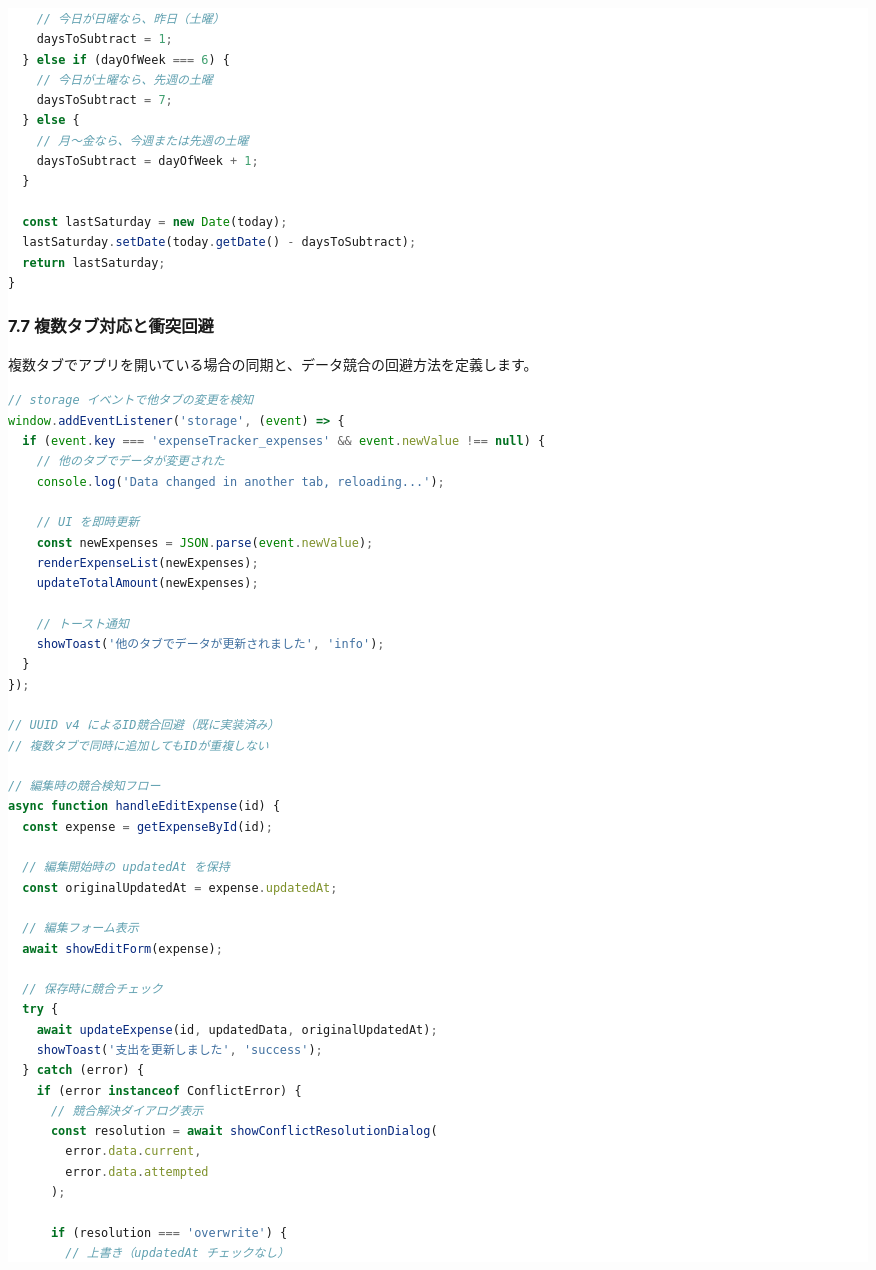 ```javascript
    // 今日が日曜なら、昨日（土曜）
    daysToSubtract = 1;
  } else if (dayOfWeek === 6) {
    // 今日が土曜なら、先週の土曜
    daysToSubtract = 7;
  } else {
    // 月〜金なら、今週または先週の土曜
    daysToSubtract = dayOfWeek + 1;
  }
  
  const lastSaturday = new Date(today);
  lastSaturday.setDate(today.getDate() - daysToSubtract);
  return lastSaturday;
}
```

### 7.7 複数タブ対応と衝突回避

複数タブでアプリを開いている場合の同期と、データ競合の回避方法を定義します。

```javascript
// storage イベントで他タブの変更を検知
window.addEventListener('storage', (event) => {
  if (event.key === 'expenseTracker_expenses' && event.newValue !== null) {
    // 他のタブでデータが変更された
    console.log('Data changed in another tab, reloading...');
    
    // UI を即時更新
    const newExpenses = JSON.parse(event.newValue);
    renderExpenseList(newExpenses);
    updateTotalAmount(newExpenses);
    
    // トースト通知
    showToast('他のタブでデータが更新されました', 'info');
  }
});

// UUID v4 によるID競合回避（既に実装済み）
// 複数タブで同時に追加してもIDが重複しない

// 編集時の競合検知フロー
async function handleEditExpense(id) {
  const expense = getExpenseById(id);
  
  // 編集開始時の updatedAt を保持
  const originalUpdatedAt = expense.updatedAt;
  
  // 編集フォーム表示
  await showEditForm(expense);
  
  // 保存時に競合チェック
  try {
    await updateExpense(id, updatedData, originalUpdatedAt);
    showToast('支出を更新しました', 'success');
  } catch (error) {
    if (error instanceof ConflictError) {
      // 競合解決ダイアログ表示
      const resolution = await showConflictResolutionDialog(
        error.data.current,
        error.data.attempted
      );
      
      if (resolution === 'overwrite') {
        // 上書き（updatedAt チェックなし）
```